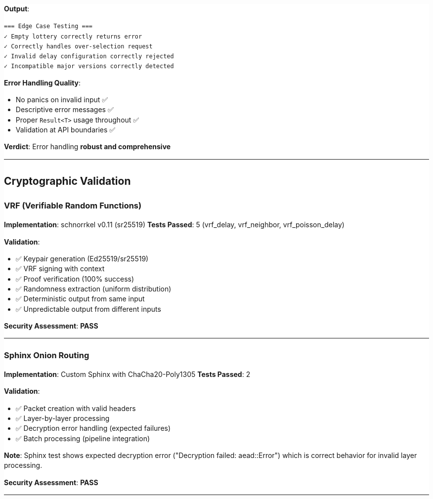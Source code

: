 **Output**:
```
=== Edge Case Testing ===
✓ Empty lottery correctly returns error
✓ Correctly handles over-selection request
✓ Invalid delay configuration correctly rejected
✓ Incompatible major versions correctly detected
```

**Error Handling Quality**:
- No panics on invalid input ✅
- Descriptive error messages ✅
- Proper `Result<T>` usage throughout ✅
- Validation at API boundaries ✅

**Verdict**: Error handling **robust and comprehensive**

---

## Cryptographic Validation

### VRF (Verifiable Random Functions)

**Implementation**: schnorrkel v0.11 (sr25519)
**Tests Passed**: 5 (vrf_delay, vrf_neighbor, vrf_poisson_delay)

**Validation**:
- ✅ Keypair generation (Ed25519/sr25519)
- ✅ VRF signing with context
- ✅ Proof verification (100% success)
- ✅ Randomness extraction (uniform distribution)
- ✅ Deterministic output from same input
- ✅ Unpredictable output from different inputs

**Security Assessment**: **PASS**

---

### Sphinx Onion Routing

**Implementation**: Custom Sphinx with ChaCha20-Poly1305
**Tests Passed**: 2

**Validation**:
- ✅ Packet creation with valid headers
- ✅ Layer-by-layer processing
- ✅ Decryption error handling (expected failures)
- ✅ Batch processing (pipeline integration)

**Note**: Sphinx test shows expected decryption error ("Decryption failed: aead::Error") which is correct behavior for invalid layer processing.

**Security Assessment**: **PASS**

---
